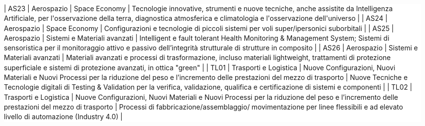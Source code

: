 | AS23             | Aerospazio                                | Space Economy                                                                                                                               | Tecnologie innovative, strumenti e nuove tecniche, anche assistite da Intelligenza Artificiale, per l'osservazione della terra, diagnostica atmosferica e climatologia e l'osservazione dell'universo                                                                                                                                                                                                                                                                                                                                                                                                                                                                                                                                                                                                             |
| AS24             | Aerospazio                                | Space Economy                                                                                                                               | Configurazioni e tecnologie di piccoli sistemi per voli super/ipersonici suborbitali                                                                                                                                                                                                                                                                                                                                                                                                                                                                                                                                                                                                                                                                                                                              |
| AS25             | Aerospazio                                | Sistemi e Materiali avanzati                                                                                                                | Intelligent e fault tolerant Health Monitoring & Management System; Sistemi di sensoristica per il monitoraggio attivo e passivo dell’integrità strutturale di strutture in composito                                                                                                                                                                                                                                                                                                                                                                                                                                                                                                                                                                                                                             |
| AS26             | Aerospazio                                | Sistemi e Materiali avanzati                                                                                                                | Materiali avanzati e processi di trasformazione, incluso materiali lightweight, trattamenti di protezione superficiale e sistemi di protezione avanzati, in ottica "green"                                                                                                                                                                                                                                                                                                                                                                                                                                                                                                                                                                                                                                        |
| TL01             | Trasporti e Logistica                     | Nuove Configurazioni, Nuovi Materiali e Nuovi Processi per la riduzione del peso e l’incremento delle prestazioni del mezzo di trasporto    | Nuove Tecniche e Tecnologie digitali di Testing & Validation per la verifica, validazione, qualifica e certificazione di sistemi e componenti                                                                                                                                                                                                                                                                                                                                                                                                                                                                                                                                                                                                                                                                     |
| TL02             | Trasporti e Logistica                     | Nuove Configurazioni, Nuovi Materiali e Nuovi Processi per la riduzione del peso e l’incremento delle prestazioni del mezzo di trasporto    | Processi di fabbricazione/assemblaggio/ movimentazione per linee flessibili e ad elevato livello di automazione (Industry 4.0)                                                                                                                                                                                                                                                                                                                                                                                                                                                                                                                                                                                                                                                                                    |